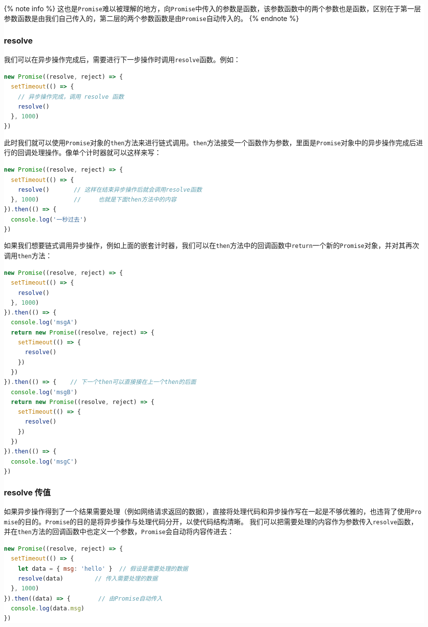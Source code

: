 {% note info %}
这也是`Promise`难以被理解的地方，向`Promise`中传入的参数是函数，该参数函数中的两个参数也是函数，区别在于第一层参数函数是由我们自己传入的，第二层的两个参数函数是由`Promise`自动传入的。
{% endnote %}

### resolve

我们可以在异步操作完成后，需要进行下一步操作时调用`resolve`函数。例如：
```js
new Promise((resolve, reject) => {
  setTimeout(() => {
    // 异步操作完成，调用 resolve 函数
    resolve()
  }, 1000)
})
```
此时我们就可以使用`Promise`对象的`then`方法来进行链式调用。`then`方法接受一个函数作为参数，里面是`Promise`对象中的异步操作完成后进行的回调处理操作。像单个计时器就可以这样来写：
```js
new Promise((resolve, reject) => {
  setTimeout(() => {
    resolve()       // 这样在结束异步操作后就会调用resolve函数
  }, 1000)          //     也就是下面then方法中的内容
}).then(() => {
  console.log('一秒过去')
})
```
如果我们想要链式调用异步操作，例如上面的嵌套计时器，我们可以在`then`方法中的回调函数中`return`一个新的`Promise`对象，并对其再次调用`then`方法：
```js
new Promise((resolve, reject) => {
  setTimeout(() => {
    resolve()
  }, 1000)
}).then(() => {
  console.log('msgA')
  return new Promise((resolve, reject) => {
    setTimeout(() => {
      resolve()
    })
  })
}).then(() => {    // 下一个then可以直接接在上一个then的后面
  console.log('msgB')
  return new Promise((resolve, reject) => {
    setTimeout(() => {
      resolve()
    })
  })
}).then(() => {
  console.log('msgC')
})
```
### resolve 传值
如果异步操作得到了一个结果需要处理（例如网络请求返回的数据），直接将处理代码和异步操作写在一起是不够优雅的，也违背了使用`Promise`的目的。`Promise`的目的是将异步操作与处理代码分开，以使代码结构清晰。
我们可以把需要处理的内容作为参数传入`resolve`函数，并在`then`方法的回调函数中也定义一个参数，`Promise`会自动将内容传进去：
```js
new Promise((resolve, reject) => {
  setTimeout(() => {
    let data = { msg: 'hello' }  // 假设是需要处理的数据
    resolve(data)         // 传入需要处理的数据
  }, 1000)
}).then((data) => {        // 由Promise自动传入
  console.log(data.msg)
})
```